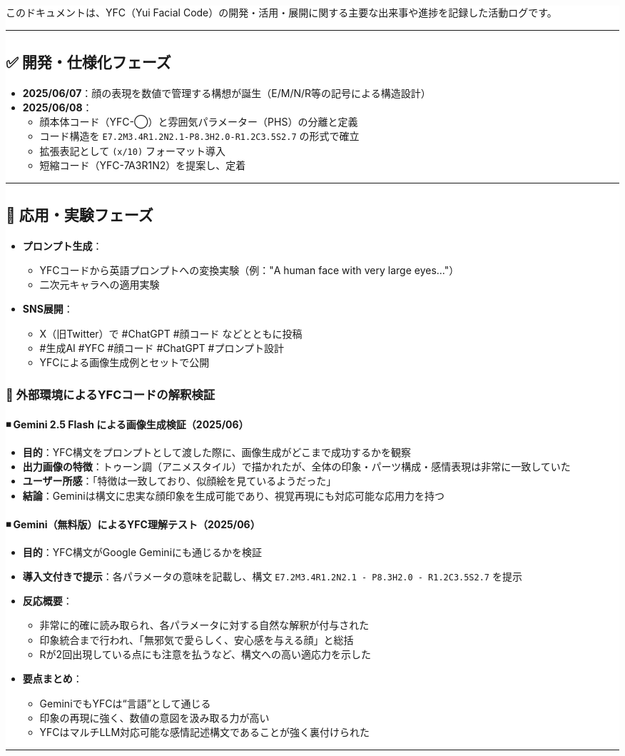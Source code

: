 このドキュメントは、YFC（Yui Facial Code）の開発・活用・展開に関する主要な出来事や進捗を記録した活動ログです。

---

## ✅ 開発・仕様化フェーズ

* **2025/06/07**：顔の表現を数値で管理する構想が誕生（E/M/N/R等の記号による構造設計）
* **2025/06/08**：
  * 顔本体コード（YFC-◯）と雰囲気パラメーター（PHS）の分離と定義
  * コード構造を `E7.2M3.4R1.2N2.1-P8.3H2.0-R1.2C3.5S2.7` の形式で確立
  * 拡張表記として `(x/10)` フォーマット導入
  * 短縮コード（YFC-7A3R1N2）を提案し、定着

---

## 🎨 応用・実験フェーズ

* **プロンプト生成**：

  * YFCコードから英語プロンプトへの変換実験（例："A human face with very large eyes..."）
  * 二次元キャラへの適用実験
* **SNS展開**：

  * X（旧Twitter）で #ChatGPT #顔コード などとともに投稿
  * \#生成AI #YFC #顔コード #ChatGPT #プロンプト設計
  * YFCによる画像生成例とセットで公開

### 🧪 外部環境によるYFCコードの解釈検証

#### ◾ Gemini 2.5 Flash による画像生成検証（2025/06）

* **目的**：YFC構文をプロンプトとして渡した際に、画像生成がどこまで成功するかを観察
* **出力画像の特徴**：トゥーン調（アニメスタイル）で描かれたが、全体の印象・パーツ構成・感情表現は非常に一致していた
* **ユーザー所感**：「特徴は一致しており、似顔絵を見ているようだった」
* **結論**：Geminiは構文に忠実な顔印象を生成可能であり、視覚再現にも対応可能な応用力を持つ

#### ◾ Gemini（無料版）によるYFC理解テスト（2025/06）

* **目的**：YFC構文がGoogle Geminiにも通じるかを検証

* **導入文付きで提示**：各パラメータの意味を記載し、構文 `E7.2M3.4R1.2N2.1 - P8.3H2.0 - R1.2C3.5S2.7` を提示

* **反応概要**：

  * 非常に的確に読み取られ、各パラメータに対する自然な解釈が付与された
  * 印象統合まで行われ、「無邪気で愛らしく、安心感を与える顔」と総括
  * Rが2回出現している点にも注意を払うなど、構文への高い適応力を示した

* **要点まとめ**：

  * GeminiでもYFCは“言語”として通じる
  * 印象の再現に強く、数値の意図を汲み取る力が高い
  * YFCはマルチLLM対応可能な感情記述構文であることが強く裏付けられた
---

